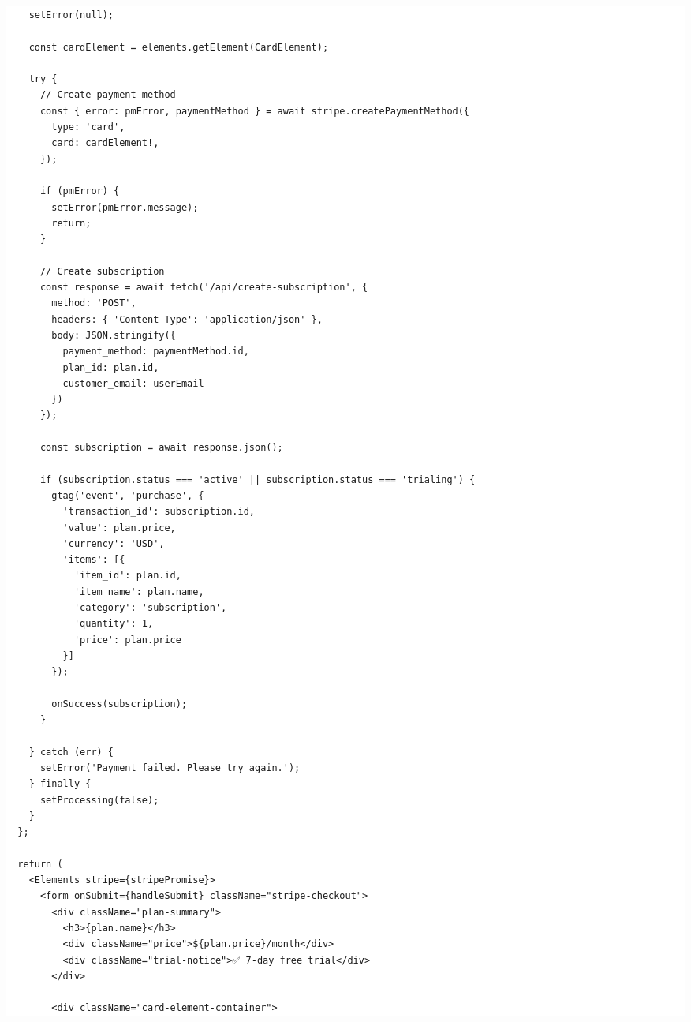 ```tsx
    setError(null);

    const cardElement = elements.getElement(CardElement);

    try {
      // Create payment method
      const { error: pmError, paymentMethod } = await stripe.createPaymentMethod({
        type: 'card',
        card: cardElement!,
      });

      if (pmError) {
        setError(pmError.message);
        return;
      }

      // Create subscription
      const response = await fetch('/api/create-subscription', {
        method: 'POST',
        headers: { 'Content-Type': 'application/json' },
        body: JSON.stringify({
          payment_method: paymentMethod.id,
          plan_id: plan.id,
          customer_email: userEmail
        })
      });

      const subscription = await response.json();

      if (subscription.status === 'active' || subscription.status === 'trialing') {
        gtag('event', 'purchase', {
          'transaction_id': subscription.id,
          'value': plan.price,
          'currency': 'USD',
          'items': [{
            'item_id': plan.id,
            'item_name': plan.name,
            'category': 'subscription',
            'quantity': 1,
            'price': plan.price
          }]
        });

        onSuccess(subscription);
      }

    } catch (err) {
      setError('Payment failed. Please try again.');
    } finally {
      setProcessing(false);
    }
  };

  return (
    <Elements stripe={stripePromise}>
      <form onSubmit={handleSubmit} className="stripe-checkout">
        <div className="plan-summary">
          <h3>{plan.name}</h3>
          <div className="price">${plan.price}/month</div>
          <div className="trial-notice">✅ 7-day free trial</div>
        </div>

        <div className="card-element-container">
```
